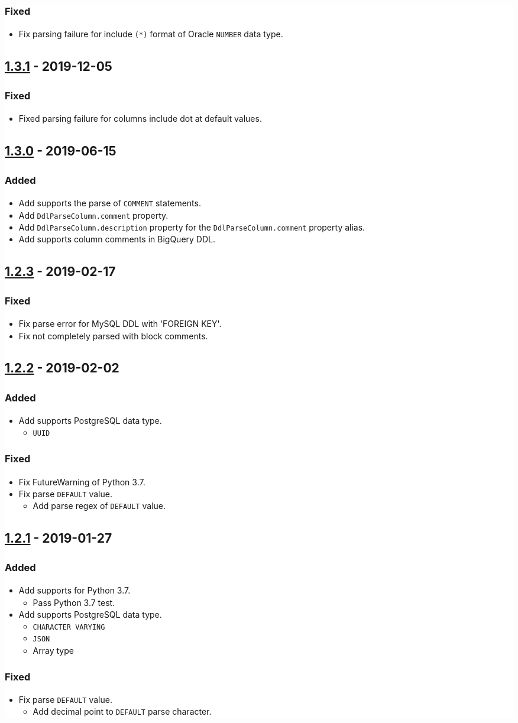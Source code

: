 ### Fixed
- Fix parsing failure for include `(*)` format of Oracle `NUMBER` data type.


## [1.3.1] - 2019-12-05
### Fixed
- Fixed parsing failure for columns include dot at default values.


## [1.3.0] - 2019-06-15
### Added
- Add supports the parse of `COMMENT` statements.
- Add `DdlParseColumn.comment` property.
- Add `DdlParseColumn.description` property for the `DdlParseColumn.comment` property alias.
- Add supports column comments in BigQuery DDL.


## [1.2.3] - 2019-02-17
### Fixed
- Fix parse error for MySQL DDL with 'FOREIGN KEY'.
- Fix not completely parsed with block comments.


## [1.2.2] - 2019-02-02
### Added
- Add supports PostgreSQL data type.
    - `UUID`

### Fixed
- Fix FutureWarning of Python 3.7.
- Fix parse `DEFAULT` value.
    - Add parse regex of `DEFAULT` value.


## [1.2.1] - 2019-01-27
### Added
- Add supports for Python 3.7.
    - Pass Python 3.7 test.
- Add supports PostgreSQL data type.
    - `CHARACTER VARYING`
    - `JSON`
    - Array type

### Fixed
- Fix parse `DEFAULT` value.
    - Add decimal point to `DEFAULT` parse character.


[1.10.0]: https://github.com/shinichi-takii/ddlparse/compare/v1.9.0...v1.10.0
[1.9.0]: https://github.com/shinichi-takii/ddlparse/compare/v1.8.0...v1.9.0
[1.8.0]: https://github.com/shinichi-takii/ddlparse/compare/v1.7.0...v1.8.0
[1.7.0]: https://github.com/shinichi-takii/ddlparse/compare/v1.6.1...v1.7.0
[1.6.1]: https://github.com/shinichi-takii/ddlparse/compare/v1.6.0...v1.6.1
[1.6.0]: https://github.com/shinichi-takii/ddlparse/compare/v1.5.0...v1.6.0
[1.5.0]: https://github.com/shinichi-takii/ddlparse/compare/v1.4.0...v1.5.0
[1.4.0]: https://github.com/shinichi-takii/ddlparse/compare/v1.3.1...v1.4.0
[1.3.1]: https://github.com/shinichi-takii/ddlparse/compare/v1.3.0...v1.3.1
[1.3.0]: https://github.com/shinichi-takii/ddlparse/compare/v1.2.3...v1.3.0
[1.2.3]: https://github.com/shinichi-takii/ddlparse/compare/v1.2.2...v1.2.3
[1.2.2]: https://github.com/shinichi-takii/ddlparse/compare/v1.2.1...v1.2.2
[1.2.1]: https://github.com/shinichi-takii/ddlparse/compare/v1.2.0...v1.2.1
[1.2.0]: https://github.com/shinichi-takii/ddlparse/compare/v1.1.3...v1.2.0
[1.1.3]: https://github.com/shinichi-takii/ddlparse/compare/v1.1.2...v1.1.3
[1.1.2]: https://github.com/shinichi-takii/ddlparse/compare/v1.1.1...v1.1.2
[1.1.1]: https://github.com/shinichi-takii/ddlparse/compare/v1.1.0...v1.1.1
[1.1.0]: https://github.com/shinichi-takii/ddlparse/compare/1.0.2...v1.1.0
[1.0.2]: https://github.com/shinichi-takii/ddlparse/compare/1.0.1...1.0.2
[1.0.1]: https://github.com/shinichi-takii/ddlparse/compare/1.0.0...1.0.1
[1.0.0]: https://github.com/shinichi-takii/ddlparse/releases/tag/1.0.0